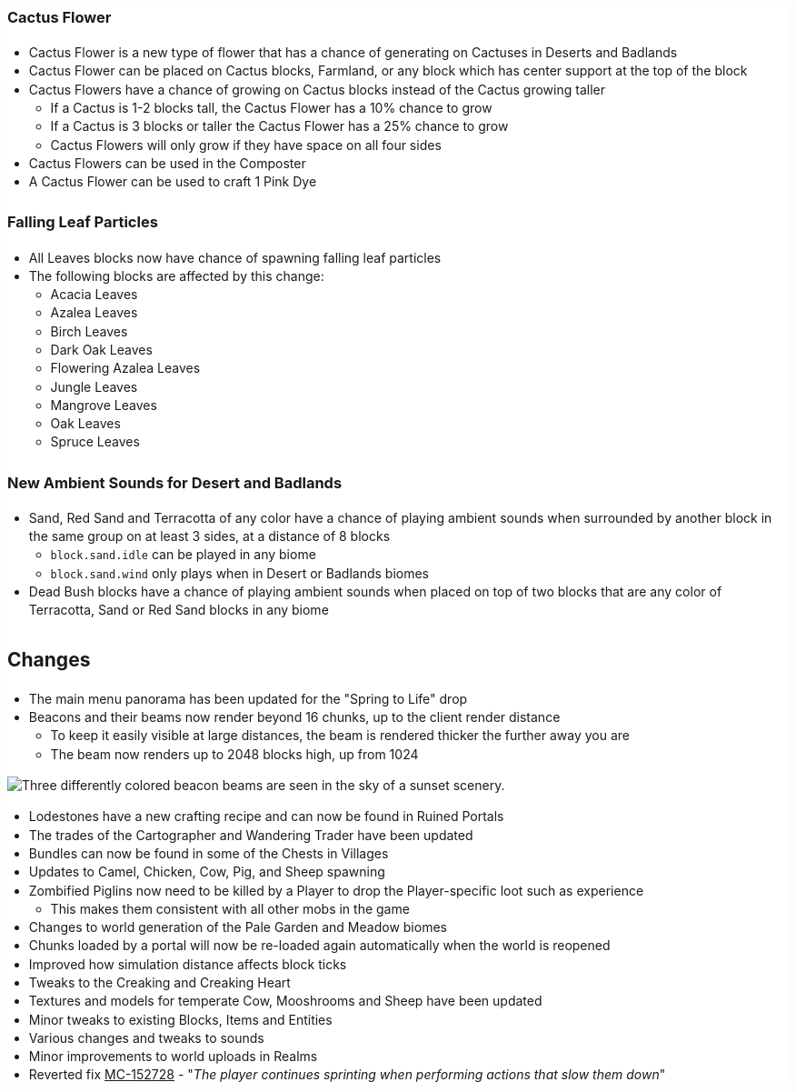 ### Cactus Flower

-   Cactus Flower is a new type of flower that has a chance of generating on Cactuses in Deserts and Badlands
-   Cactus Flower can be placed on Cactus blocks, Farmland, or any block which has center support at the top of the block
-   Cactus Flowers have a chance of growing on Cactus blocks instead of the Cactus growing taller
    -   If a Cactus is 1-2 blocks tall, the Cactus Flower has a 10% chance to grow
    -   If a Cactus is 3 blocks or taller the Cactus Flower has a 25% chance to grow
    -   Cactus Flowers will only grow if they have space on all four sides
-   Cactus Flowers can be used in the Composter
-   A Cactus Flower can be used to craft 1 Pink Dye

### Falling Leaf Particles

-   All Leaves blocks now have chance of spawning falling leaf particles
-   The following blocks are affected by this change:
    -   Acacia Leaves
    -   Azalea Leaves
    -   Birch Leaves
    -   Dark Oak Leaves
    -   Flowering Azalea Leaves
    -   Jungle Leaves
    -   Mangrove Leaves
    -   Oak Leaves
    -   Spruce Leaves

### New Ambient Sounds for Desert and Badlands

-   Sand, Red Sand and Terracotta of any color have a chance of playing ambient sounds when surrounded by another block in the same group on at least 3 sides, at a distance of 8 blocks
    -   `block.sand.idle` can be played in any biome
    -   `block.sand.wind` only plays when in Desert or Badlands biomes
-   Dead Bush blocks have a chance of playing ambient sounds when placed on top of two blocks that are any color of Terracotta, Sand or Red Sand blocks in any biome

## Changes

-   The main menu panorama has been updated for the "Spring to Life" drop
-   Beacons and their beams now render beyond 16 chunks, up to the client render distance
    -   To keep it easily visible at large distances, the beam is rendered thicker the further away you are
    -   The beam now renders up to 2048 blocks high, up from 1024

![Three differently colored beacon beams are seen in the sky of a sunset scenery.](https://launchercontent.mojang.com/v2/images/1.21.5beacons.jpg)

-   Lodestones have a new crafting recipe and can now be found in Ruined Portals
-   The trades of the Cartographer and Wandering Trader have been updated
-   Bundles can now be found in some of the Chests in Villages
-   Updates to Camel, Chicken, Cow, Pig, and Sheep spawning
-   Zombified Piglins now need to be killed by a Player to drop the Player-specific loot such as experience
    -   This makes them consistent with all other mobs in the game
-   Changes to world generation of the Pale Garden and Meadow biomes
-   Chunks loaded by a portal will now be re-loaded again automatically when the world is reopened
-   Improved how simulation distance affects block ticks
-   Tweaks to the Creaking and Creaking Heart
-   Textures and models for temperate Cow, Mooshrooms and Sheep have been updated
-   Minor tweaks to existing Blocks, Items and Entities
-   Various changes and tweaks to sounds
-   Minor improvements to world uploads in Realms
-   Reverted fix [MC-152728](https://bugs.mojang.com/browse/MC-152728) - "_The player continues sprinting when performing actions that slow them down_"
    